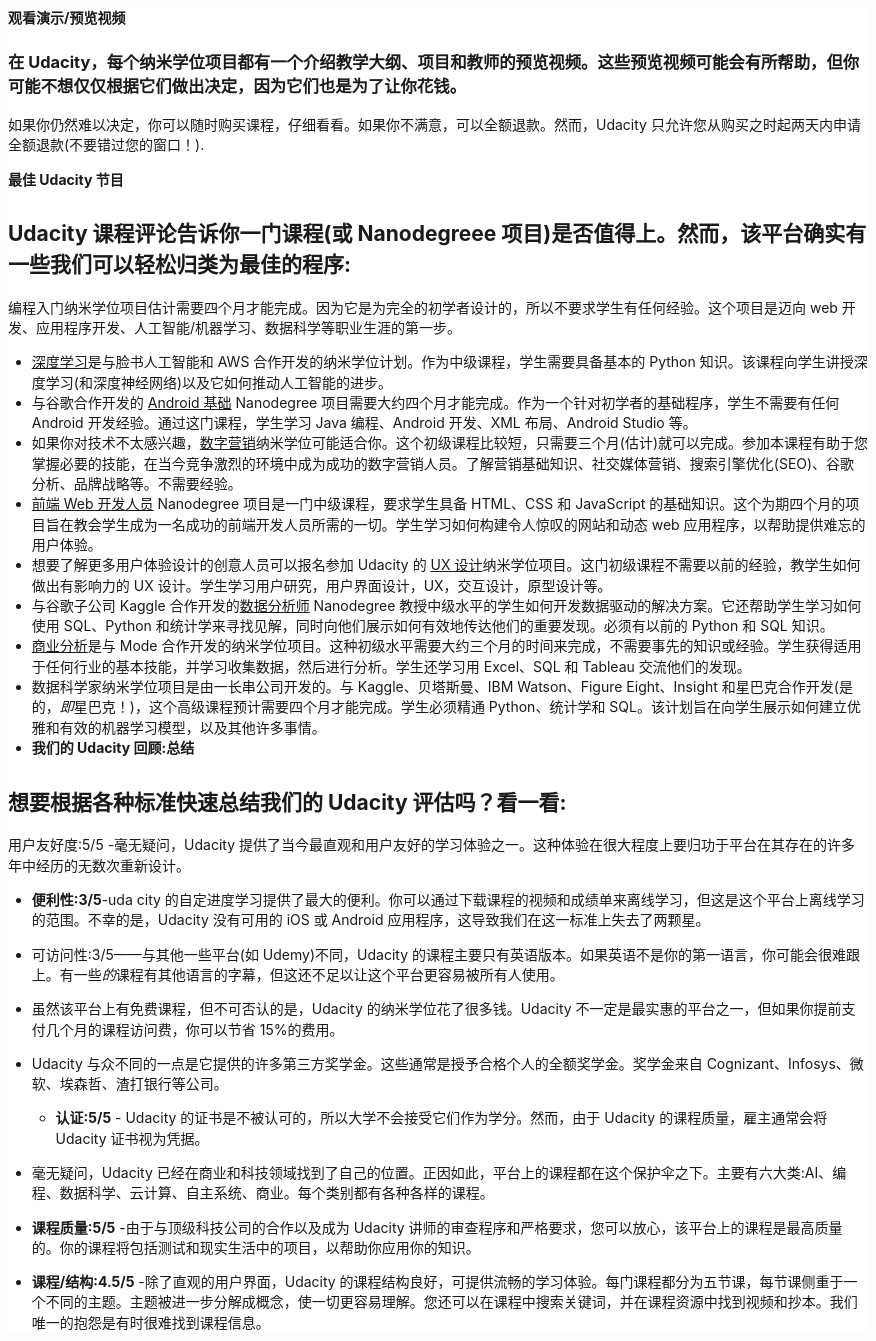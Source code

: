 **观看演示/预览视频**

### 在 Udacity，每个纳米学位项目都有一个介绍教学大纲、项目和教师的预览视频。这些预览视频可能会有所帮助，但你可能不想仅仅根据它们做出决定，因为它们也是为了让你花钱。

如果你仍然难以决定，你可以随时购买课程，仔细看看。如果你不满意，可以全额退款。然而，Udacity 只允许您从购买之时起两天内申请全额退款(不要错过您的窗口！).

**最佳 Udacity 节目**

## Udacity 课程评论告诉你一门课程(或 Nanodegreee 项目)是否值得上。然而，该平台确实有一些我们可以轻松归类为最佳的程序:

编程入门纳米学位项目估计需要四个月才能完成。因为它是为完全的初学者设计的，所以不要求学生有任何经验。这个项目是迈向 web 开发、应用程序开发、人工智能/机器学习、数据科学等职业生涯的第一步。

*   [深度学习](https://imp.i115008.net/mg30E1)是与脸书人工智能和 AWS 合作开发的纳米学位计划。作为中级课程，学生需要具备基本的 Python 知识。该课程向学生讲授深度学习(和深度神经网络)以及它如何推动人工智能的进步。
*   与谷歌合作开发的 [Android 基础](https://imp.i115008.net/QOrWn3) Nanodegree 项目需要大约四个月才能完成。作为一个针对初学者的基础程序，学生不需要有任何 Android 开发经验。通过这门课程，学生学习 Java 编程、Android 开发、XML 布局、Android Studio 等。
*   如果你对技术不太感兴趣，[数字营销](https://imp.i115008.net/AoM7zD)纳米学位可能适合你。这个初级课程比较短，只需要三个月(估计)就可以完成。参加本课程有助于您掌握必要的技能，在当今竞争激烈的环境中成为成功的数字营销人员。了解营销基础知识、社交媒体营销、搜索引擎优化(SEO)、谷歌分析、品牌战略等。不需要经验。
*   [前端 Web 开发人员](https://imp.i115008.net/XxdXkG) Nanodegree 项目是一门中级课程，要求学生具备 HTML、CSS 和 JavaScript 的基础知识。这个为期四个月的项目旨在教会学生成为一名成功的前端开发人员所需的一切。学生学习如何构建令人惊叹的网站和动态 web 应用程序，以帮助提供难忘的用户体验。
*   想要了解更多用户体验设计的创意人员可以报名参加 Udacity 的 [UX 设计](https://imp.i115008.net/DVgJe2)纳米学位项目。这门初级课程不需要以前的经验，教学生如何做出有影响力的 UX 设计。学生学习用户研究，用户界面设计，UX，交互设计，原型设计等。
*   与谷歌子公司 Kaggle 合作开发的[数据分析师](https://imp.i115008.net/ZdXyWK) Nanodegree 教授中级水平的学生如何开发数据驱动的解决方案。它还帮助学生学习如何使用 SQL、Python 和统计学来寻找见解，同时向他们展示如何有效地传达他们的重要发现。必须有以前的 Python 和 SQL 知识。
*   [商业分析](https://imp.i115008.net/e4MbEO)是与 Mode 合作开发的纳米学位项目。这种初级水平需要大约三个月的时间来完成，不需要事先的知识或经验。学生获得适用于任何行业的基本技能，并学习收集数据，然后进行分析。学生还学习用 Excel、SQL 和 Tableau 交流他们的发现。
*   数据科学家纳米学位项目是由一长串公司开发的。与 Kaggle、贝塔斯曼、IBM Watson、Figure Eight、Insight 和星巴克合作开发(是的，*即*星巴克！)，这个高级课程预计需要四个月才能完成。学生必须精通 Python、统计学和 SQL。该计划旨在向学生展示如何建立优雅和有效的机器学习模型，以及其他许多事情。
*   **我们的 Udacity 回顾:总结**

## 想要根据各种标准快速总结我们的 Udacity 评估吗？看一看:

用户友好度:5/5 -毫无疑问，Udacity 提供了当今最直观和用户友好的学习体验之一。这种体验在很大程度上要归功于平台在其存在的许多年中经历的无数次重新设计。

*   **便利性:3/5**-uda city 的自定进度学习提供了最大的便利。你可以通过下载课程的视频和成绩单来离线学习，但这是这个平台上离线学习的范围。不幸的是，Udacity 没有可用的 iOS 或 Android 应用程序，这导致我们在这一标准上失去了两颗星。

*   可访问性:3/5——与其他一些平台(如 Udemy)不同，Udacity 的课程主要只有英语版本。如果英语不是你的第一语言，你可能会很难跟上。有一些*的*课程有其他语言的字幕，但这还不足以让这个平台更容易被所有人使用。

*   虽然该平台上有免费课程，但不可否认的是，Udacity 的纳米学位花了很多钱。Udacity 不一定是最实惠的平台之一，但如果你提前支付几个月的课程访问费，你可以节省 15%的费用。

*   Udacity 与众不同的一点是它提供的许多第三方奖学金。这些通常是授予合格个人的全额奖学金。奖学金来自 Cognizant、Infosys、微软、埃森哲、渣打银行等公司。
    *   **认证:5/5** - Udacity 的证书是不被认可的，所以大学不会接受它们作为学分。然而，由于 Udacity 的课程质量，雇主通常会将 Udacity 证书视为凭据。

*   毫无疑问，Udacity 已经在商业和科技领域找到了自己的位置。正因如此，平台上的课程都在这个保护伞之下。主要有六大类:AI、编程、数据科学、云计算、自主系统、商业。每个类别都有各种各样的课程。

*   **课程质量:5/5** -由于与顶级科技公司的合作以及成为 Udacity 讲师的审查程序和严格要求，您可以放心，该平台上的课程是最高质量的。你的课程将包括测试和现实生活中的项目，以帮助你应用你的知识。

*   **课程/结构:4.5/5** -除了直观的用户界面，Udacity 的课程结构良好，可提供流畅的学习体验。每门课程都分为五节课，每节课侧重于一个不同的主题。主题被进一步分解成概念，使一切更容易理解。您还可以在课程中搜索关键词，并在课程资源中找到视频和抄本。我们唯一的抱怨是有时很难找到课程信息。
